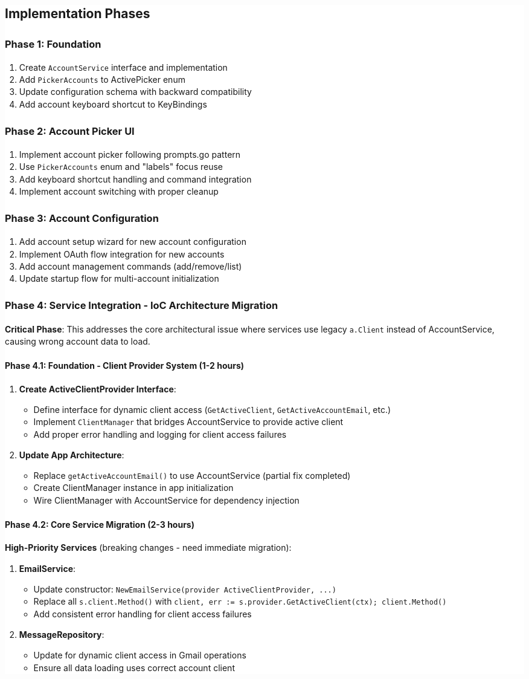 ## **Implementation Phases**

### **Phase 1: Foundation**
1. Create `AccountService` interface and implementation
2. Add `PickerAccounts` to ActivePicker enum
3. Update configuration schema with backward compatibility  
4. Add account keyboard shortcut to KeyBindings

### **Phase 2: Account Picker UI**
1. Implement account picker following prompts.go pattern
2. Use `PickerAccounts` enum and "labels" focus reuse
3. Add keyboard shortcut handling and command integration
4. Implement account switching with proper cleanup

### **Phase 3: Account Configuration**
1. Add account setup wizard for new account configuration
2. Implement OAuth flow integration for new accounts
3. Add account management commands (add/remove/list)
4. Update startup flow for multi-account initialization

### **Phase 4: Service Integration - IoC Architecture Migration** 

**Critical Phase**: This addresses the core architectural issue where services use legacy `a.Client` instead of AccountService, causing wrong account data to load.

#### **Phase 4.1: Foundation - Client Provider System (1-2 hours)**
1. **Create ActiveClientProvider Interface**:
   - Define interface for dynamic client access (`GetActiveClient`, `GetActiveAccountEmail`, etc.)
   - Implement `ClientManager` that bridges AccountService to provide active client
   - Add proper error handling and logging for client access failures

2. **Update App Architecture**:
   - Replace `getActiveAccountEmail()` to use AccountService (partial fix completed)
   - Create ClientManager instance in app initialization
   - Wire ClientManager with AccountService for dependency injection

#### **Phase 4.2: Core Service Migration (2-3 hours)**

**High-Priority Services** (breaking changes - need immediate migration):
1. **EmailService**: 
   - Update constructor: `NewEmailService(provider ActiveClientProvider, ...)`
   - Replace all `s.client.Method()` with `client, err := s.provider.GetActiveClient(ctx); client.Method()`
   - Add consistent error handling for client access failures

2. **MessageRepository**: 
   - Update for dynamic client access in Gmail operations
   - Ensure all data loading uses correct account client
